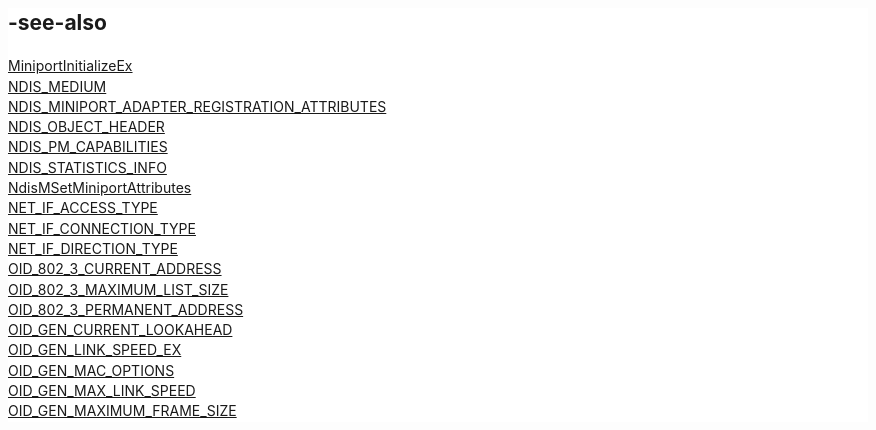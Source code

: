 ## -see-also
<dl>
<dt>
<a href="..\ndis\nc-ndis-miniport_initialize.md">MiniportInitializeEx</a>
</dt>
<dt>
<a href="..\ntddndis\ne-ntddndis-_ndis_medium.md">NDIS_MEDIUM</a>
</dt>
<dt>
<a href="..\ndis\ns-ndis-_ndis_miniport_adapter_registration_attributes.md">
   NDIS_MINIPORT_ADAPTER_REGISTRATION_ATTRIBUTES</a>
</dt>
<dt>
<a href="..\ntddndis\ns-ntddndis-_ndis_object_header.md">NDIS_OBJECT_HEADER</a>
</dt>
<dt>
<a href="..\ntddndis\ns-ntddndis-_ndis_pm_capabilities.md">NDIS_PM_CAPABILITIES</a>
</dt>
<dt>
<a href="netvista.oid_gen_statistics">NDIS_STATISTICS_INFO</a>
</dt>
<dt>
<a href="..\ndis\nf-ndis-ndismsetminiportattributes.md">NdisMSetMiniportAttributes</a>
</dt>
<dt>
<a href="https://msdn.microsoft.com/library/windows/hardware/ff568739">NET_IF_ACCESS_TYPE</a>
</dt>
<dt>
<a href="https://msdn.microsoft.com/library/windows/hardware/ff568741">NET_IF_CONNECTION_TYPE</a>
</dt>
<dt>
<a href="https://msdn.microsoft.com/library/windows/hardware/ff568742">NET_IF_DIRECTION_TYPE</a>
</dt>
<dt>
<a href="https://msdn.microsoft.com/library/windows/hardware/ff569069">OID_802_3_CURRENT_ADDRESS</a>
</dt>
<dt>
<a href="https://msdn.microsoft.com/library/windows/hardware/ff569072">OID_802_3_MAXIMUM_LIST_SIZE</a>
</dt>
<dt>
<a href="https://msdn.microsoft.com/library/windows/hardware/ff569074">OID_802_3_PERMANENT_ADDRESS</a>
</dt>
<dt>
<a href="https://msdn.microsoft.com/library/windows/hardware/ff569574">OID_GEN_CURRENT_LOOKAHEAD</a>
</dt>
<dt>
<a href="https://msdn.microsoft.com/library/windows/hardware/ff569594">OID_GEN_LINK_SPEED_EX</a>
</dt>
<dt>
<a href="https://msdn.microsoft.com/library/windows/hardware/ff569597">OID_GEN_MAC_OPTIONS</a>
</dt>
<dt>
<a href="https://msdn.microsoft.com/library/windows/hardware/ff569602">OID_GEN_MAX_LINK_SPEED</a>
</dt>
<dt>
<a href="https://msdn.microsoft.com/library/windows/hardware/ff569598">OID_GEN_MAXIMUM_FRAME_SIZE</a>
</dt>